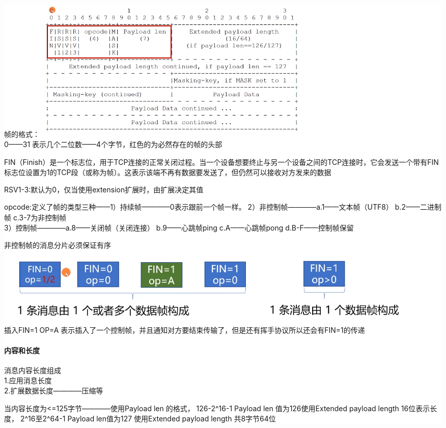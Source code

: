 
帧的格式：
![](./img/png46.jpeg)  
0——31 表示几个二位数——4个字节，红色的为必然存在的帧的头部  

FIN（Finish）是一个标志位，用于TCP连接的正常关闭过程。当一个设备想要终止与另一个设备之间的TCP连接时，它会发送一个带有FIN标志位设置为1的TCP段（或称为帧）。这表示该端不再有数据要发送了，但仍然可以接收对方发来的数据

RSV1-3:默认为0，仅当使用extension扩展时，由扩展决定其值
  
opcode:定义了帧的类型三种——1）持续帧————0表示跟前一个帧一样。
2）非控制帧————a.1——文本帧（UTF8） b.2——二进制帧 c.3-7为非控制帧  
3）控制帧————a.8——关闭帧（关闭连接） b.9——心跳帧ping c.A——心跳帧pong d.B-F——控制帧保留  

非控制帧的消息分片必须保证有序  
![](./img/png47.jpeg)  
插入FIN=1 OP=A 表示插入了一个控制帧，并且通知对方要结束传输了，但是还有挥手协议所以还会有FIN=1的传递  

#### 内容和长度  
消息内容长度组成  
1.应用消息长度  
2.扩展数据长度————压缩等  

当内容长度为<=125字节————使用Payload len 的格式，
126-2^16-1 Payload len 值为126使用Extended payload length  16位表示长度，
2^16至2^64-1 Payload len值为127 使用Extended payload length 共8字节64位   